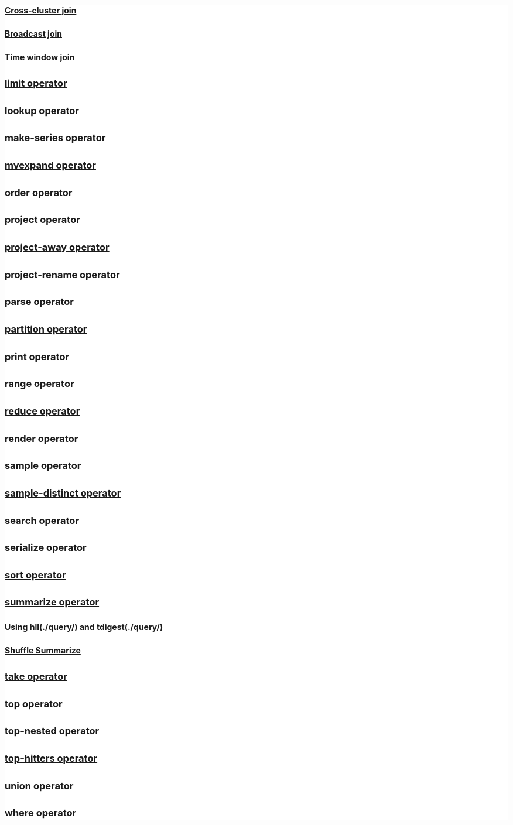 #### [Cross-cluster join](./query/joincrosscluster.md)
#### [Broadcast join](./query/broadcastjoin.md)
#### [Time window join](./query/join-timewindow.md)
### [limit operator](./query/limitoperator.md)
### [lookup operator](./query/lookupoperator.md)
### [make-series operator](./query/make-seriesoperator.md)
### [mvexpand operator](./query/mvexpandoperator.md)
### [order operator](./query/orderoperator.md)
### [project operator](./query/projectoperator.md)
### [project-away operator](./query/projectawayoperator.md)
### [project-rename operator](./query/projectrenameoperator.md)
### [parse operator](./query/parseoperator.md)
### [partition operator](./query/partitionoperator.md)
### [print operator](./query/printoperator.md)
### [range operator](./query/rangeoperator.md)
### [reduce operator](./query/reduceoperator.md)
### [render operator](./query/renderoperator.md)
### [sample operator](./query/sampleoperator.md)
### [sample-distinct operator](./query/sampledistinctoperator.md)
### [search operator](./query/searchoperator.md)
### [serialize operator](./query/serializeoperator.md)
### [sort operator](./query/sortoperator.md)
### [summarize operator](./query/summarizeoperator.md)
#### [Using hll(./query/) and tdigest(./query/)](./query/usinghlltdigest.md)
#### [Shuffle Summarize](./query/shufflesummarize.md)
### [take operator](./query/takeoperator.md)
### [top operator](./query/topoperator.md)
### [top-nested operator](./query/topnestedoperator.md)
### [top-hitters operator](./query/tophittersoperator.md)
### [union operator](./query/unionoperator.md)
### [where operator](./query/whereoperator.md)
